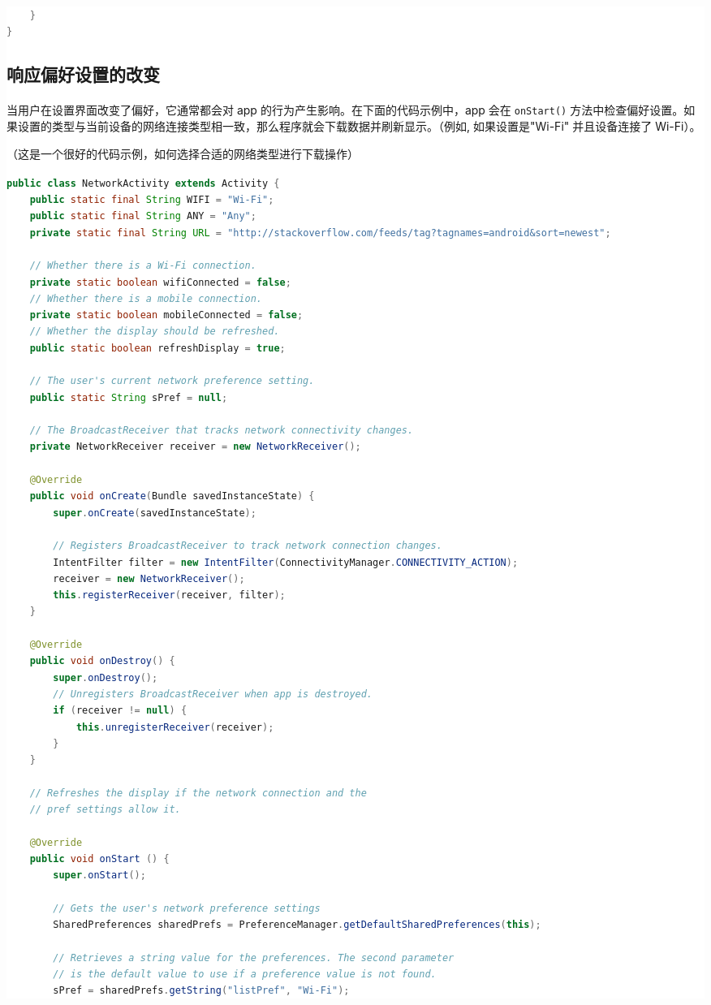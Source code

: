 ```java
    }
}
```

## 响应偏好设置的改变

当用户在设置界面改变了偏好，它通常都会对 app 的行为产生影响。在下面的代码示例中，app 会在 `onStart()` 方法中检查偏好设置。如果设置的类型与当前设备的网络连接类型相一致，那么程序就会下载数据并刷新显示。（例如, 如果设置是"Wi-Fi" 并且设备连接了 Wi-Fi）。

（这是一个很好的代码示例，如何选择合适的网络类型进行下载操作）

```java
public class NetworkActivity extends Activity {
    public static final String WIFI = "Wi-Fi";
    public static final String ANY = "Any";
    private static final String URL = "http://stackoverflow.com/feeds/tag?tagnames=android&sort=newest";

    // Whether there is a Wi-Fi connection.
    private static boolean wifiConnected = false;
    // Whether there is a mobile connection.
    private static boolean mobileConnected = false;
    // Whether the display should be refreshed.
    public static boolean refreshDisplay = true;

    // The user's current network preference setting.
    public static String sPref = null;

    // The BroadcastReceiver that tracks network connectivity changes.
    private NetworkReceiver receiver = new NetworkReceiver();

    @Override
    public void onCreate(Bundle savedInstanceState) {
        super.onCreate(savedInstanceState);

        // Registers BroadcastReceiver to track network connection changes.
        IntentFilter filter = new IntentFilter(ConnectivityManager.CONNECTIVITY_ACTION);
        receiver = new NetworkReceiver();
        this.registerReceiver(receiver, filter);
    }

    @Override
    public void onDestroy() {
        super.onDestroy();
        // Unregisters BroadcastReceiver when app is destroyed.
        if (receiver != null) {
            this.unregisterReceiver(receiver);
        }
    }

    // Refreshes the display if the network connection and the
    // pref settings allow it.

    @Override
    public void onStart () {
        super.onStart();

        // Gets the user's network preference settings
        SharedPreferences sharedPrefs = PreferenceManager.getDefaultSharedPreferences(this);

        // Retrieves a string value for the preferences. The second parameter
        // is the default value to use if a preference value is not found.
        sPref = sharedPrefs.getString("listPref", "Wi-Fi");

```